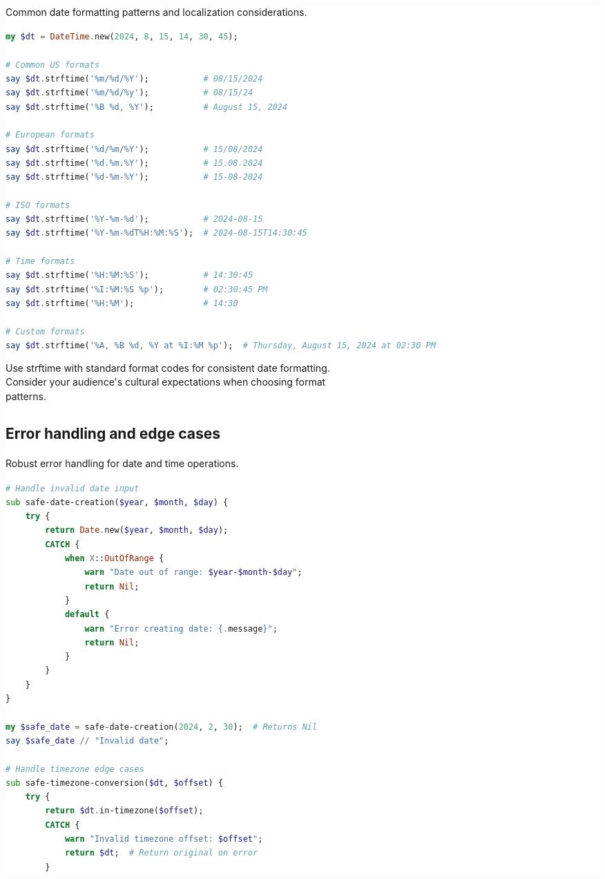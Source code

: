 Common date formatting patterns and localization considerations.  

```raku
my $dt = DateTime.new(2024, 8, 15, 14, 30, 45);

# Common US formats
say $dt.strftime('%m/%d/%Y');           # 08/15/2024
say $dt.strftime('%m/%d/%y');           # 08/15/24
say $dt.strftime('%B %d, %Y');          # August 15, 2024

# European formats
say $dt.strftime('%d/%m/%Y');           # 15/08/2024
say $dt.strftime('%d.%m.%Y');           # 15.08.2024
say $dt.strftime('%d-%m-%Y');           # 15-08-2024

# ISO formats
say $dt.strftime('%Y-%m-%d');           # 2024-08-15
say $dt.strftime('%Y-%m-%dT%H:%M:%S');  # 2024-08-15T14:30:45

# Time formats
say $dt.strftime('%H:%M:%S');           # 14:30:45
say $dt.strftime('%I:%M:%S %p');        # 02:30:45 PM
say $dt.strftime('%H:%M');              # 14:30

# Custom formats
say $dt.strftime('%A, %B %d, %Y at %I:%M %p');  # Thursday, August 15, 2024 at 02:30 PM
```

Use strftime with standard format codes for consistent date formatting.  
Consider your audience's cultural expectations when choosing format  
patterns.  

## Error handling and edge cases

Robust error handling for date and time operations.  

```raku
# Handle invalid date input
sub safe-date-creation($year, $month, $day) {
    try {
        return Date.new($year, $month, $day);
        CATCH {
            when X::OutOfRange {
                warn "Date out of range: $year-$month-$day";
                return Nil;
            }
            default {
                warn "Error creating date: {.message}";
                return Nil;
            }
        }
    }
}

my $safe_date = safe-date-creation(2024, 2, 30);  # Returns Nil
say $safe_date // "Invalid date";

# Handle timezone edge cases
sub safe-timezone-conversion($dt, $offset) {
    try {
        return $dt.in-timezone($offset);
        CATCH {
            warn "Invalid timezone offset: $offset";
            return $dt;  # Return original on error
        }
```